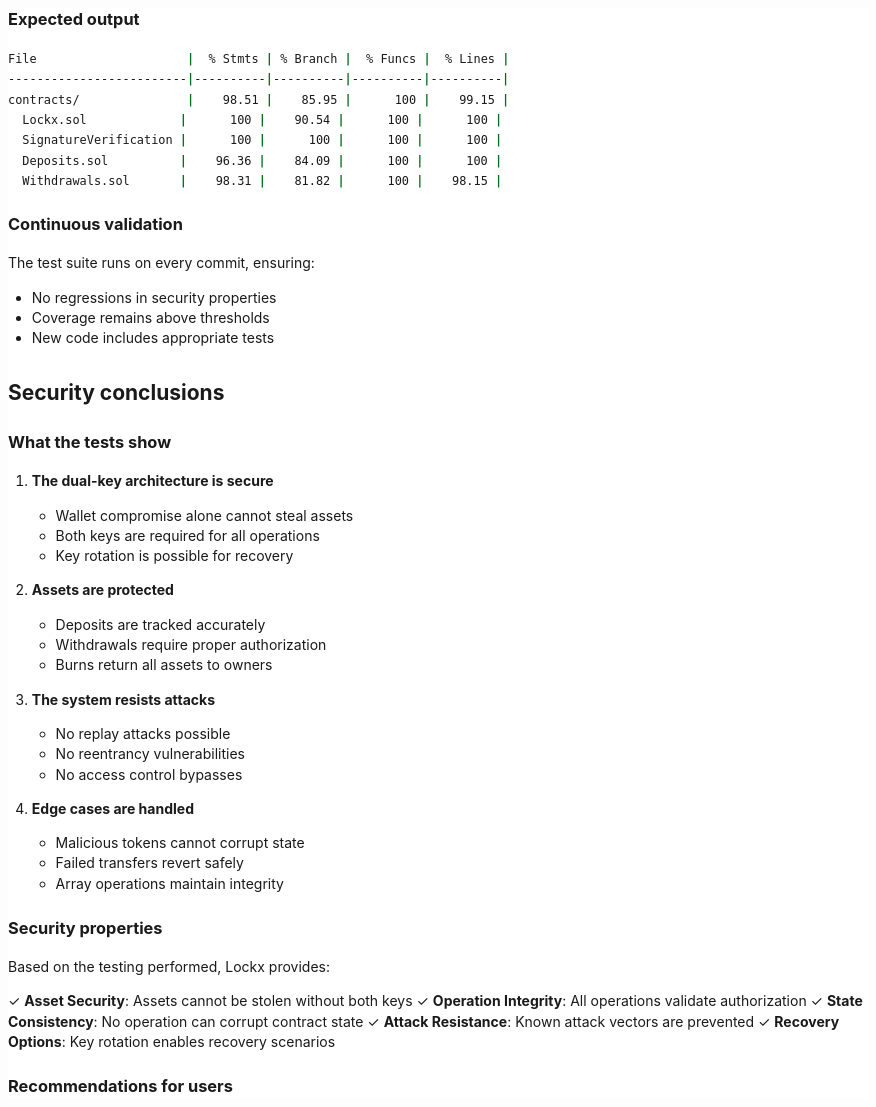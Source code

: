 ### Expected output
```bash
File                     |  % Stmts | % Branch |  % Funcs |  % Lines |
-------------------------|----------|----------|----------|----------|
contracts/               |    98.51 |    85.95 |      100 |    99.15 |
  Lockx.sol             |      100 |    90.54 |      100 |      100 |
  SignatureVerification |      100 |      100 |      100 |      100 |
  Deposits.sol          |    96.36 |    84.09 |      100 |      100 |
  Withdrawals.sol       |    98.31 |    81.82 |      100 |    98.15 |
```

### Continuous validation
The test suite runs on every commit, ensuring:
- No regressions in security properties
- Coverage remains above thresholds
- New code includes appropriate tests

## Security conclusions

### What the tests show

1. **The dual-key architecture is secure**
   - Wallet compromise alone cannot steal assets
   - Both keys are required for all operations
   - Key rotation is possible for recovery

2. **Assets are protected**
   - Deposits are tracked accurately
   - Withdrawals require proper authorization
   - Burns return all assets to owners

3. **The system resists attacks**
   - No replay attacks possible
   - No reentrancy vulnerabilities
   - No access control bypasses

4. **Edge cases are handled**
   - Malicious tokens cannot corrupt state
   - Failed transfers revert safely
   - Array operations maintain integrity

### Security properties

Based on the testing performed, Lockx provides:

✓ **Asset Security**: Assets cannot be stolen without both keys
✓ **Operation Integrity**: All operations validate authorization
✓ **State Consistency**: No operation can corrupt contract state
✓ **Attack Resistance**: Known attack vectors are prevented
✓ **Recovery Options**: Key rotation enables recovery scenarios

### Recommendations for users
